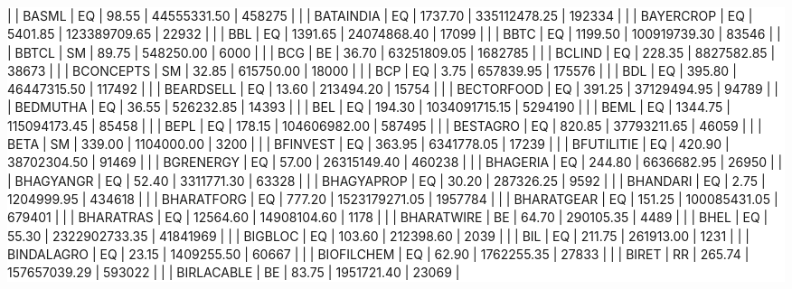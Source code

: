 |  | BASML | EQ | 98.55 | 44555331.50 | 458275 |
|  | BATAINDIA | EQ | 1737.70 | 335112478.25 | 192334 |
|  | BAYERCROP | EQ | 5401.85 | 123389709.65 | 22932 |
|  | BBL | EQ | 1391.65 | 24074868.40 | 17099 |
|  | BBTC | EQ | 1199.50 | 100919739.30 | 83546 |
|  | BBTCL | SM | 89.75 | 548250.00 | 6000 |
|  | BCG | BE | 36.70 | 63251809.05 | 1682785 |
|  | BCLIND | EQ | 228.35 | 8827582.85 | 38673 |
|  | BCONCEPTS | SM | 32.85 | 615750.00 | 18000 |
|  | BCP | EQ | 3.75 | 657839.95 | 175576 |
|  | BDL | EQ | 395.80 | 46447315.50 | 117492 |
|  | BEARDSELL | EQ | 13.60 | 213494.20 | 15754 |
|  | BECTORFOOD | EQ | 391.25 | 37129494.95 | 94789 |
|  | BEDMUTHA | EQ | 36.55 | 526232.85 | 14393 |
|  | BEL | EQ | 194.30 | 1034091715.15 | 5294190 |
|  | BEML | EQ | 1344.75 | 115094173.45 | 85458 |
|  | BEPL | EQ | 178.15 | 104606982.00 | 587495 |
|  | BESTAGRO | EQ | 820.85 | 37793211.65 | 46059 |
|  | BETA | SM | 339.00 | 1104000.00 | 3200 |
|  | BFINVEST | EQ | 363.95 | 6341778.05 | 17239 |
|  | BFUTILITIE | EQ | 420.90 | 38702304.50 | 91469 |
|  | BGRENERGY | EQ | 57.00 | 26315149.40 | 460238 |
|  | BHAGERIA | EQ | 244.80 | 6636682.95 | 26950 |
|  | BHAGYANGR | EQ | 52.40 | 3311771.30 | 63328 |
|  | BHAGYAPROP | EQ | 30.20 | 287326.25 | 9592 |
|  | BHANDARI | EQ | 2.75 | 1204999.95 | 434618 |
|  | BHARATFORG | EQ | 777.20 | 1523179271.05 | 1957784 |
|  | BHARATGEAR | EQ | 151.25 | 100085431.05 | 679401 |
|  | BHARATRAS | EQ | 12564.60 | 14908104.60 | 1178 |
|  | BHARATWIRE | BE | 64.70 | 290105.35 | 4489 |
|  | BHEL | EQ | 55.30 | 2322902733.35 | 41841969 |
|  | BIGBLOC | EQ | 103.60 | 212398.60 | 2039 |
|  | BIL | EQ | 211.75 | 261913.00 | 1231 |
|  | BINDALAGRO | EQ | 23.15 | 1409255.50 | 60667 |
|  | BIOFILCHEM | EQ | 62.90 | 1762255.35 | 27833 |
|  | BIRET | RR | 265.74 | 157657039.29 | 593022 |
|  | BIRLACABLE | BE | 83.75 | 1951721.40 | 23069 |